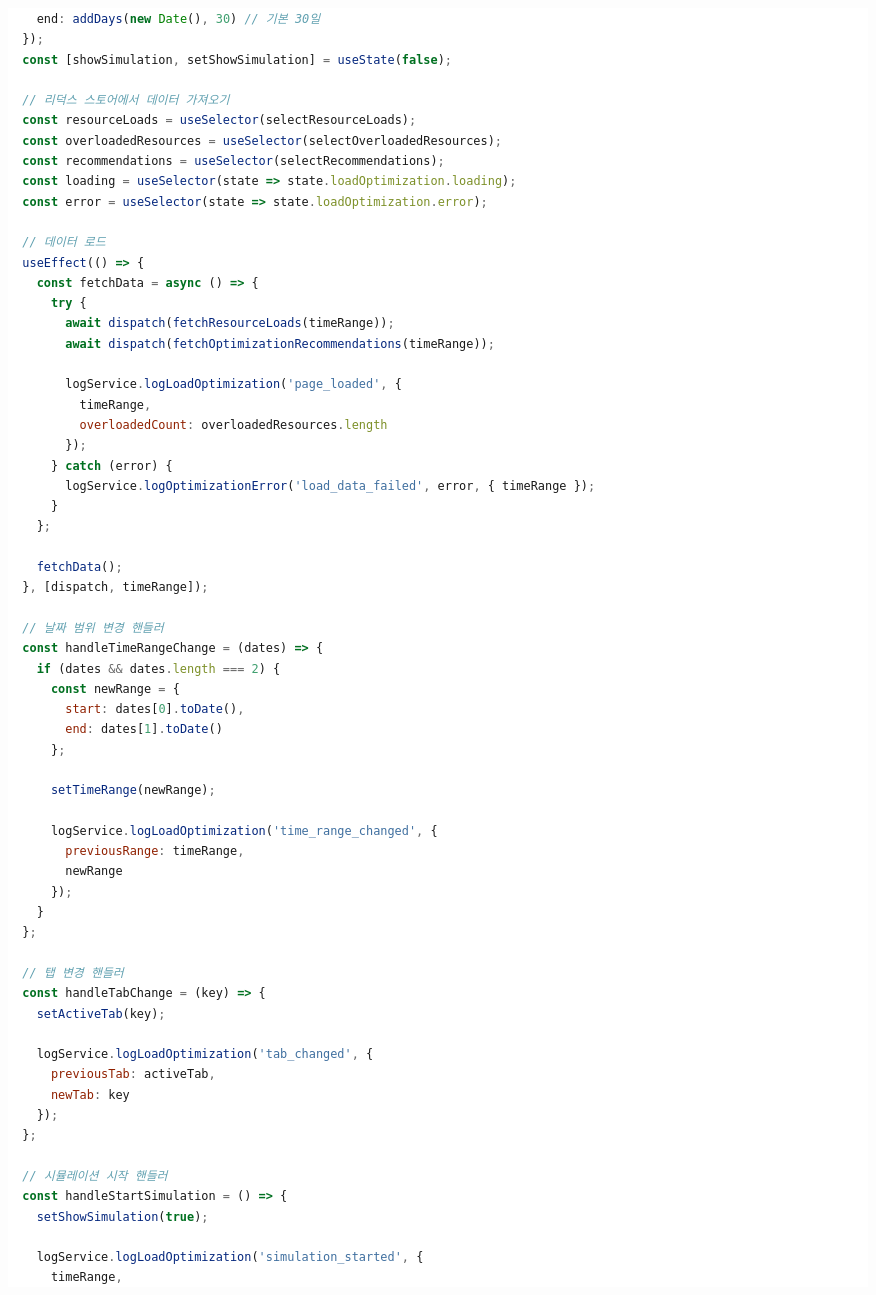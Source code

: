 ```jsx
    end: addDays(new Date(), 30) // 기본 30일
  });
  const [showSimulation, setShowSimulation] = useState(false);
  
  // 리덕스 스토어에서 데이터 가져오기
  const resourceLoads = useSelector(selectResourceLoads);
  const overloadedResources = useSelector(selectOverloadedResources);
  const recommendations = useSelector(selectRecommendations);
  const loading = useSelector(state => state.loadOptimization.loading);
  const error = useSelector(state => state.loadOptimization.error);
  
  // 데이터 로드
  useEffect(() => {
    const fetchData = async () => {
      try {
        await dispatch(fetchResourceLoads(timeRange));
        await dispatch(fetchOptimizationRecommendations(timeRange));
        
        logService.logLoadOptimization('page_loaded', { 
          timeRange,
          overloadedCount: overloadedResources.length
        });
      } catch (error) {
        logService.logOptimizationError('load_data_failed', error, { timeRange });
      }
    };
    
    fetchData();
  }, [dispatch, timeRange]);
  
  // 날짜 범위 변경 핸들러
  const handleTimeRangeChange = (dates) => {
    if (dates && dates.length === 2) {
      const newRange = {
        start: dates[0].toDate(),
        end: dates[1].toDate()
      };
      
      setTimeRange(newRange);
      
      logService.logLoadOptimization('time_range_changed', { 
        previousRange: timeRange,
        newRange
      });
    }
  };
  
  // 탭 변경 핸들러
  const handleTabChange = (key) => {
    setActiveTab(key);
    
    logService.logLoadOptimization('tab_changed', { 
      previousTab: activeTab,
      newTab: key
    });
  };
  
  // 시뮬레이션 시작 핸들러
  const handleStartSimulation = () => {
    setShowSimulation(true);
    
    logService.logLoadOptimization('simulation_started', { 
      timeRange,
```